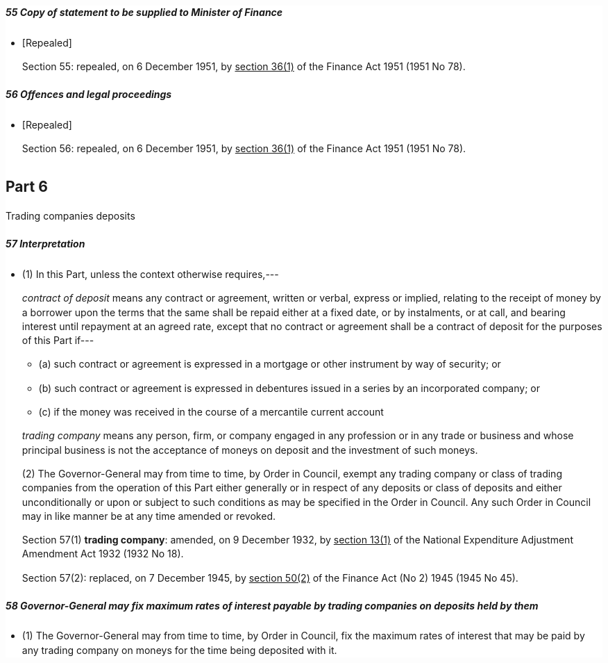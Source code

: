 ##### 55 Copy of statement to be supplied to Minister of Finance
    
*   \[Repealed\]
    
    Section 55: repealed, on 6 December 1951, by [section 36(1)][94] of the Finance Act 1951 (1951 No 78).

##### 56 Offences and legal proceedings
    
*   \[Repealed\]
    
    Section 56: repealed, on 6 December 1951, by [section 36(1)][94] of the Finance Act 1951 (1951 No 78).

## Part 6  
Trading companies deposits

##### 57 Interpretation
    
*   (1) In this Part, unless the context otherwise requires,---
    
    _contract of deposit_ means any contract or agreement, written or verbal, express or implied, relating to the receipt of money by a borrower upon the terms that the same shall be repaid either at a fixed date, or by instalments, or at call, and bearing interest until repayment at an agreed rate, except that no contract or agreement shall be a contract of deposit for the purposes of this Part if---
        
    *   (a) such contract or agreement is expressed in a mortgage or other instrument by way of security; or
    
    *   (b) such contract or agreement is expressed in debentures issued in a series by an incorporated company; or
    
    *   (c) if the money was received in the course of a mercantile current account
    
    _trading company_ means any person, firm, or company engaged in any profession or in any trade or business and whose principal business is not the acceptance of moneys on deposit and the investment of such moneys.
    
    (2) The Governor-General may from time to time, by Order in Council, exempt any trading company or class of trading companies from the operation of this Part either generally or in respect of any deposits or class of deposits and either unconditionally or upon or subject to such conditions as may be specified in the Order in Council. Any such Order in Council may in like manner be at any time amended or revoked.
    
    Section 57(1) **trading company**: amended, on 9 December 1932, by [section 13(1)][95] of the National Expenditure Adjustment Amendment Act 1932 (1932 No 18).
    
    Section 57(2): replaced, on 7 December 1945, by [section 50(2)][96] of the Finance Act (No 2) 1945 (1945 No 45).

##### 58 Governor-General may fix maximum rates of interest payable by trading companies on deposits held by them
    
*   (1) The Governor-General may from time to time, by Order in Council, fix the maximum rates of interest that may be paid by any trading company on moneys for the time being deposited with it.
    

[0]: http://www.legislation.govt.nz/act/public/1932/0008/latest/link.aspx?id=DLM195466
[1]: http://www.legislation.govt.nz/act/public/1932/0008/latest/whole.html#DLM212214
[2]: http://www.legislation.govt.nz/act/public/1932/0008/latest/whole.html#DLM212216
[3]: http://www.legislation.govt.nz/act/public/1932/0008/latest/whole.html#DLM212217
[4]: http://www.legislation.govt.nz/act/public/1932/0008/latest/whole.html#DLM212218
[5]: http://www.legislation.govt.nz/act/public/1932/0008/latest/whole.html#DLM212219
[6]: http://www.legislation.govt.nz/act/public/1932/0008/latest/whole.html#DLM212220
[7]: http://www.legislation.govt.nz/act/public/1932/0008/latest/whole.html#DLM212221
[8]: http://www.legislation.govt.nz/act/public/1932/0008/latest/whole.html#DLM212222
[9]: http://www.legislation.govt.nz/act/public/1932/0008/latest/whole.html#DLM212223
[10]: http://www.legislation.govt.nz/act/public/1932/0008/latest/whole.html#DLM212224
[11]: http://www.legislation.govt.nz/act/public/1932/0008/latest/whole.html#DLM212225
[12]: http://www.legislation.govt.nz/act/public/1932/0008/latest/whole.html#DLM212227
[13]: http://www.legislation.govt.nz/act/public/1932/0008/latest/whole.html#DLM212229
[14]: http://www.legislation.govt.nz/act/public/1932/0008/latest/whole.html#DLM212230
[15]: http://www.legislation.govt.nz/act/public/1932/0008/latest/whole.html#DLM212231
[16]: http://www.legislation.govt.nz/act/public/1932/0008/latest/whole.html#DLM212232
[17]: http://www.legislation.govt.nz/act/public/1932/0008/latest/whole.html#DLM212233
[18]: http://www.legislation.govt.nz/act/public/1932/0008/latest/whole.html#DLM212234
[19]: http://www.legislation.govt.nz/act/public/1932/0008/latest/whole.html#DLM212235
[20]: http://www.legislation.govt.nz/act/public/1932/0008/latest/whole.html#DLM212236
[21]: http://www.legislation.govt.nz/act/public/1932/0008/latest/whole.html#DLM212237
[22]: http://www.legislation.govt.nz/act/public/1932/0008/latest/whole.html#DLM212239
[23]: http://www.legislation.govt.nz/act/public/1932/0008/latest/whole.html#DLM212240
[24]: http://www.legislation.govt.nz/act/public/1932/0008/latest/whole.html#DLM212242
[25]: http://www.legislation.govt.nz/act/public/1932/0008/latest/whole.html#DLM212243
[26]: http://www.legislation.govt.nz/act/public/1932/0008/latest/whole.html#DLM212245
[27]: http://www.legislation.govt.nz/act/public/1932/0008/latest/whole.html#DLM212247
[28]: http://www.legislation.govt.nz/act/public/1932/0008/latest/whole.html#DLM212248
[29]: http://www.legislation.govt.nz/act/public/1932/0008/latest/whole.html#DLM212250
[30]: http://www.legislation.govt.nz/act/public/1932/0008/latest/whole.html#DLM212251
[31]: http://www.legislation.govt.nz/act/public/1932/0008/latest/whole.html#DLM212253
[32]: http://www.legislation.govt.nz/act/public/1932/0008/latest/whole.html#DLM212255
[33]: http://www.legislation.govt.nz/act/public/1932/0008/latest/whole.html#DLM212256
[34]: http://www.legislation.govt.nz/act/public/1932/0008/latest/whole.html#DLM212258
[35]: http://www.legislation.govt.nz/act/public/1932/0008/latest/whole.html#DLM212259
[36]: http://www.legislation.govt.nz/act/public/1932/0008/latest/whole.html#DLM212261
[37]: http://www.legislation.govt.nz/act/public/1932/0008/latest/whole.html#DLM212262
[38]: http://www.legislation.govt.nz/act/public/1932/0008/latest/whole.html#DLM212264
[39]: http://www.legislation.govt.nz/act/public/1932/0008/latest/whole.html#DLM212265
[40]: http://www.legislation.govt.nz/act/public/1932/0008/latest/whole.html#DLM212266
[41]: http://www.legislation.govt.nz/act/public/1932/0008/latest/whole.html#DLM212267
[42]: http://www.legislation.govt.nz/act/public/1932/0008/latest/whole.html#DLM212275
[43]: http://www.legislation.govt.nz/act/public/1932/0008/latest/whole.html#DLM212277
[44]: http://www.legislation.govt.nz/act/public/1932/0008/latest/whole.html#DLM212279
[45]: http://www.legislation.govt.nz/act/public/1932/0008/latest/whole.html#DLM212283
[46]: http://www.legislation.govt.nz/act/public/1932/0008/latest/whole.html#DLM212284
[47]: http://www.legislation.govt.nz/act/public/1932/0008/latest/whole.html#DLM212286
[48]: http://www.legislation.govt.nz/act/public/1932/0008/latest/whole.html#DLM212288
[49]: http://www.legislation.govt.nz/act/public/1932/0008/latest/whole.html#DLM212290
[50]: http://www.legislation.govt.nz/act/public/1932/0008/latest/whole.html#DLM212292
[51]: http://www.legislation.govt.nz/act/public/1932/0008/latest/whole.html#DLM212297
[52]: http://www.legislation.govt.nz/act/public/1932/0008/latest/whole.html#DLM212401
[53]: http://www.legislation.govt.nz/act/public/1932/0008/latest/whole.html#DLM212403
[54]: http://www.legislation.govt.nz/act/public/1932/0008/latest/whole.html#DLM212405
[55]: http://www.legislation.govt.nz/act/public/1932/0008/latest/whole.html#DLM212411
[56]: http://www.legislation.govt.nz/act/public/1932/0008/latest/whole.html#DLM212412
[57]: http://www.legislation.govt.nz/act/public/1932/0008/latest/whole.html#DLM212413
[58]: http://www.legislation.govt.nz/act/public/1932/0008/latest/whole.html#DLM212415
[59]: http://www.legislation.govt.nz/act/public/1932/0008/latest/whole.html#DLM212417
[60]: http://www.legislation.govt.nz/act/public/1932/0008/latest/whole.html#DLM212419
[61]: http://www.legislation.govt.nz/act/public/1932/0008/latest/whole.html#DLM212421
[62]: http://www.legislation.govt.nz/act/public/1932/0008/latest/whole.html#DLM212423
[63]: http://www.legislation.govt.nz/act/public/1932/0008/latest/whole.html#DLM212425
[64]: http://www.legislation.govt.nz/act/public/1932/0008/latest/whole.html#DLM212426
[65]: http://www.legislation.govt.nz/act/public/1932/0008/latest/whole.html#DLM212428
[66]: http://www.legislation.govt.nz/act/public/1932/0008/latest/whole.html#DLM212432
[67]: http://www.legislation.govt.nz/act/public/1932/0008/latest/whole.html#DLM212435
[68]: http://www.legislation.govt.nz/act/public/1932/0008/latest/whole.html#DLM212437
[69]: http://www.legislation.govt.nz/act/public/1932/0008/latest/whole.html#DLM212439
[70]: http://www.legislation.govt.nz/act/public/1932/0008/latest/whole.html#DLM212441
[71]: http://www.legislation.govt.nz/act/public/1932/0008/latest/whole.html#DLM212443
[72]: http://www.legislation.govt.nz/act/public/1932/0008/latest/whole.html#DLM212445
[73]: http://www.legislation.govt.nz/act/public/1932/0008/latest/whole.html#DLM212446
[74]: http://www.legislation.govt.nz/act/public/1932/0008/latest/whole.html#DLM212453
[75]: http://www.legislation.govt.nz/act/public/1932/0008/latest/whole.html#DLM212455
[76]: http://www.legislation.govt.nz/act/public/1932/0008/latest/whole.html#DLM212457
[77]: http://www.legislation.govt.nz/act/public/1932/0008/latest/whole.html#DLM212459
[78]: http://www.legislation.govt.nz/act/public/1932/0008/latest/whole.html#DLM212461
[79]: http://www.legislation.govt.nz/act/public/1932/0008/latest/whole.html#DLM212463
[80]: http://www.legislation.govt.nz/act/public/1932/0008/latest/link.aspx?id=DLM372510
[81]: http://www.legislation.govt.nz/act/public/1932/0008/latest/link.aspx?id=DLM212852
[82]: http://www.legislation.govt.nz/act/public/1932/0008/latest/link.aspx?id=DLM212853
[83]: http://www.legislation.govt.nz/act/public/1932/0008/latest/link.aspx?id=DLM220414
[84]: http://www.legislation.govt.nz/act/public/1932/0008/latest/link.aspx?id=DLM212857
[85]: http://www.legislation.govt.nz/act/public/1932/0008/latest/link.aspx?id=DLM210673
[86]: http://www.legislation.govt.nz/act/public/1932/0008/latest/link.aspx?id=DLM210846
[87]: http://www.legislation.govt.nz/act/public/1932/0008/latest/link.aspx?id=DLM245856
[88]: http://www.legislation.govt.nz/act/public/1932/0008/latest/link.aspx?id=DLM215140
[89]: http://www.legislation.govt.nz/act/public/1932/0008/latest/link.aspx?id=DLM228668
[90]: http://www.legislation.govt.nz/act/public/1932/0008/latest/link.aspx?id=DLM349924
[91]: http://www.legislation.govt.nz/act/public/1932/0008/latest/link.aspx?id=DLM214717
[92]: http://www.legislation.govt.nz/act/public/1932/0008/latest/link.aspx?id=DLM401040
[93]: http://www.legislation.govt.nz/act/public/1932/0008/latest/link.aspx?id=DLM212864
[94]: http://www.legislation.govt.nz/act/public/1932/0008/latest/link.aspx?id=DLM264946
[95]: http://www.legislation.govt.nz/act/public/1932/0008/latest/link.aspx?id=DLM212868
[96]: http://www.legislation.govt.nz/act/public/1932/0008/latest/link.aspx?id=DLM239789
[97]: http://www.pco.parliament.govt.nz/reprints/
[98]: http://www.legislation.govt.nz/act/public/1932/0008/latest/link.aspx?id=DLM195439
[99]: http://www.pco.parliament.govt.nz/editorial-conventions/
[100]: http://www.legislation.govt.nz/act/public/1932/0008/latest/link.aspx?id=DLM195468
[101]: http://www.legislation.govt.nz/act/public/1932/0008/latest/link.aspx?id=DLM195470
[102]: http://www.legislation.govt.nz/act/public/1932/0008/latest/link.aspx?id=DLM349918
[103]: http://www.legislation.govt.nz/act/public/1932/0008/latest/link.aspx?id=DLM212845
